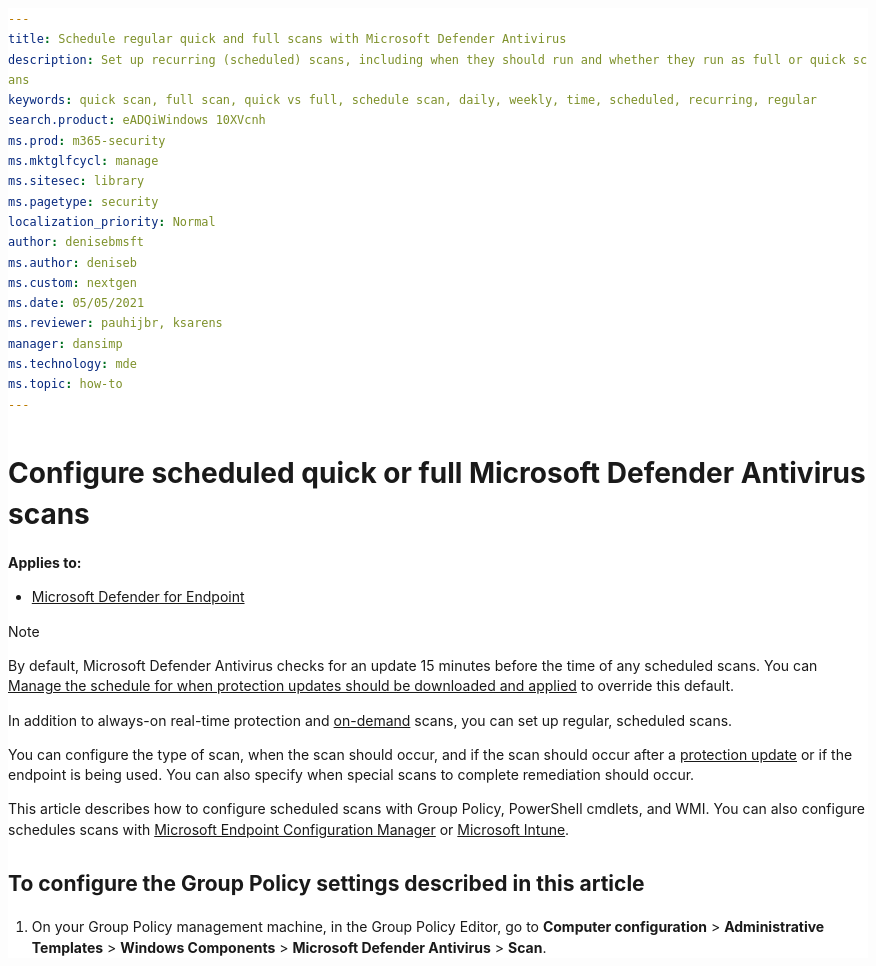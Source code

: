 ```yaml
---
title: Schedule regular quick and full scans with Microsoft Defender Antivirus
description: Set up recurring (scheduled) scans, including when they should run and whether they run as full or quick scans
keywords: quick scan, full scan, quick vs full, schedule scan, daily, weekly, time, scheduled, recurring, regular
search.product: eADQiWindows 10XVcnh
ms.prod: m365-security
ms.mktglfcycl: manage
ms.sitesec: library
ms.pagetype: security
localization_priority: Normal
author: denisebmsft
ms.author: deniseb
ms.custom: nextgen
ms.date: 05/05/2021
ms.reviewer: pauhijbr, ksarens
manager: dansimp
ms.technology: mde
ms.topic: how-to
---
```


# Configure scheduled quick or full Microsoft Defender Antivirus scans

**Applies to:**

- [Microsoft Defender for Endpoint](/microsoft-365/security/defender-endpoint/)


> [!NOTE]
> By default, Microsoft Defender Antivirus checks for an update 15 minutes before the time of any scheduled scans. You can [Manage the schedule for when protection updates should be downloaded and applied](manage-protection-update-schedule-microsoft-defender-antivirus.md) to override this default. 

In addition to always-on real-time protection and [on-demand](run-scan-microsoft-defender-antivirus.md) scans, you can set up regular, scheduled scans. 

You can configure the type of scan, when the scan should occur, and if the scan should occur after a [protection update](manage-protection-updates-microsoft-defender-antivirus.md) or if the endpoint is being used. You can also specify when special scans to complete remediation should occur.

This article describes how to configure scheduled scans with Group Policy, PowerShell cmdlets, and WMI. You can also configure schedules scans with [Microsoft Endpoint Configuration Manager](/configmgr/protect/deploy-use/endpoint-antimalware-policies#scheduled-scans-settings) or [Microsoft Intune](/mem/intune/configuration/device-restrictions-windows-10).

## To configure the Group Policy settings described in this article

1. On your Group Policy management machine, in the Group Policy Editor, go to **Computer configuration** > **Administrative Templates** > **Windows Components** > **Microsoft Defender Antivirus** > **Scan**.
